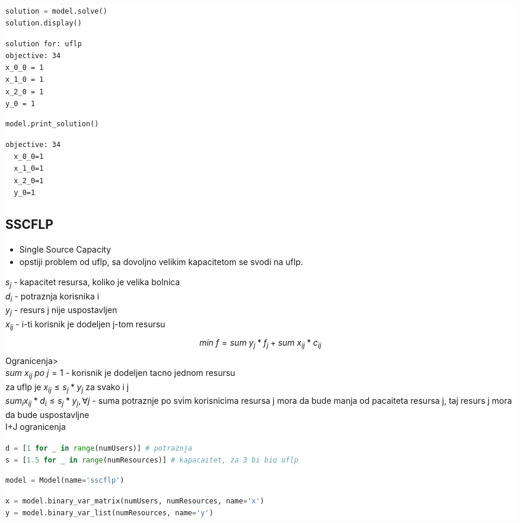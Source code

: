 

```python
solution = model.solve()
solution.display()
```

    solution for: uflp
    objective: 34
    x_0_0 = 1
    x_1_0 = 1
    x_2_0 = 1
    y_0 = 1



```python
model.print_solution()
```

    objective: 34
      x_0_0=1
      x_1_0=1
      x_2_0=1
      y_0=1


## SSCFLP
- Single Source Capacity
- opstiji problem od uflp, sa dovoljno velikim kapacitetom se svodi na uflp.

$s_j$ - kapacitet resursa, koliko je velika bolnica  
$d_i$ - potraznja korisnika i  
$y_j$ - resurs j nije uspostavljen  
$x_{ij}$ - i-ti korisnik je dodeljen j-tom resursu  
$$ min \ f = sum \ y_j*f_j + sum \ x_{ij}*c_{ij} $$
Ogranicenja>  
$sum\ x_{ij}\ po\ j = 1$ - korisnik je dodeljen tacno jednom resursu  
za uflp je $x_{ij} \le s_j*y_j$ za svako i j  
$sum_i x_{ij}*d_i \le s_j * y_j, \forall j$ - suma potraznje po svim korisnicima resursa j mora da bude manja od pacaiteta resursa j, taj resurs j mora da bude uspostavljne  
I+J ogranicenja


```python
d = [1 for _ in range(numUsers)] # potraznja
s = [1.5 for _ in range(numResources)] # kapacaitet, za 3 bi bio uflp
```


```python
model = Model(name='sscflp')
```


```python
x = model.binary_var_matrix(numUsers, numResources, name='x') 
y = model.binary_var_list(numResources, name='y') 
```
